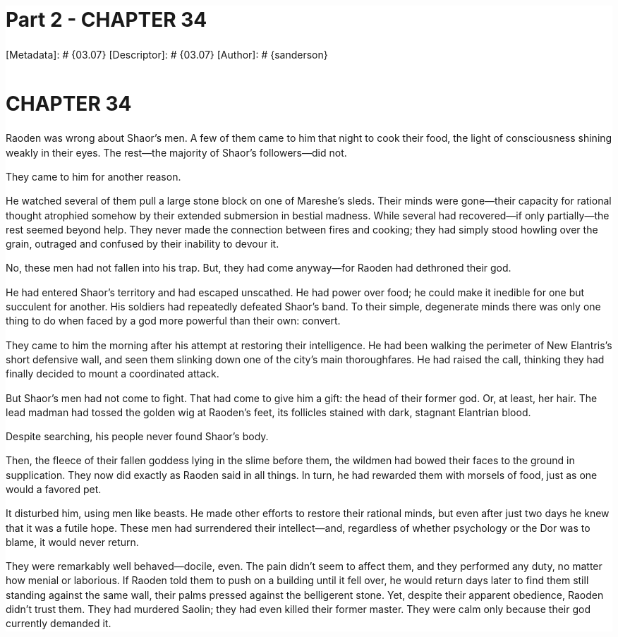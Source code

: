 # Part 2 - CHAPTER 34
[Metadata]: # {03.07}
[Descriptor]: # {03.07}
[Author]: # {sanderson}

# CHAPTER 34
Raoden was wrong about Shaor’s men. A few of them came to him that night to
cook their food, the light of consciousness shining weakly in their eyes. The
rest—the majority of Shaor’s followers—did not.

They came to him for another reason.

He watched several of them pull a large stone block on one of Mareshe’s sleds.
Their minds were gone—their capacity for rational thought atrophied somehow by
their extended submersion in bestial madness. While several had recovered—if
only partially—the rest seemed beyond help. They never made the connection
between fires and cooking; they had simply stood howling over the grain,
outraged and confused by their inability to devour it.

No, these men had not fallen into his trap. But, they had come anyway—for
Raoden had dethroned their god.

He had entered Shaor’s territory and had escaped unscathed. He had power over
food; he could make it inedible for one but succulent for another. His soldiers
had repeatedly defeated Shaor’s band. To their simple, degenerate minds there
was only one thing to do when faced by a god more powerful than their own:
convert.

They came to him the morning after his attempt at restoring their intelligence.
He had been walking the perimeter of New Elantris’s short defensive wall, and
seen them slinking down one of the city’s main thoroughfares. He had raised the
call, thinking they had finally decided to mount a coordinated attack.

But Shaor’s men had not come to fight. That had come to give him a gift: the
head of their former god. Or, at least, her hair. The lead madman had tossed
the golden wig at Raoden’s feet, its follicles stained with dark, stagnant
Elantrian blood.

Despite searching, his people never found Shaor’s body.

Then, the fleece of their fallen goddess lying in the slime before them, the
wildmen had bowed their faces to the ground in supplication. They now did
exactly as Raoden said in all things. In turn, he had rewarded them with
morsels of food, just as one would a favored pet.

It disturbed him, using men like beasts. He made other efforts to restore their
rational minds, but even after just two days he knew that it was a futile hope.
These men had surrendered their intellect—and, regardless of whether psychology
or the Dor was to blame, it would never return.

They were remarkably well behaved—docile, even. The pain didn’t seem to affect
them, and they performed any duty, no matter how menial or laborious. If Raoden
told them to push on a building until it fell over, he would return days later
to find them still standing against the same wall, their palms pressed against
the belligerent stone. Yet, despite their apparent obedience, Raoden didn’t
trust them. They had murdered Saolin; they had even killed their former master.
They were calm only because their god currently demanded it.
